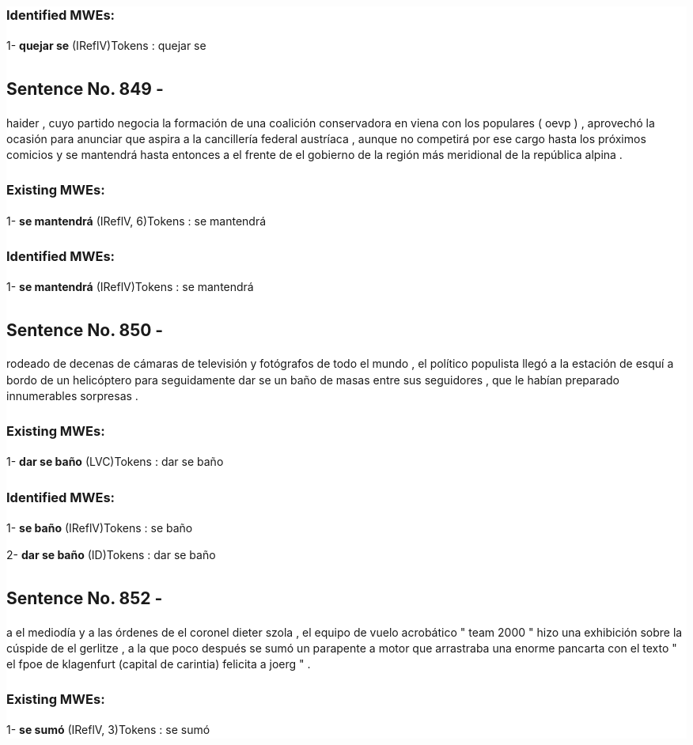 ### Identified MWEs: 
1- **quejar se** (IReflV)Tokens : 
quejar
se

## Sentence No. 849 - 
haider , cuyo partido negocia la formación de una coalición conservadora en viena con los populares ( oevp ) , aprovechó la ocasión para anunciar que aspira a la cancillería federal austríaca , aunque no competirá por ese cargo hasta los próximos comicios y se mantendrá hasta entonces a el frente de el gobierno de la región más meridional de la república alpina . 
### Existing MWEs: 
1- **se mantendrá** (IReflV, 6)Tokens : 
se
mantendrá

### Identified MWEs: 
1- **se mantendrá** (IReflV)Tokens : 
se
mantendrá

## Sentence No. 850 - 
rodeado de decenas de cámaras de televisión y fotógrafos de todo el mundo , el político populista llegó a la estación de esquí a bordo de un helicóptero para seguidamente dar se un baño de masas entre sus seguidores , que le habían preparado innumerables sorpresas . 
### Existing MWEs: 
1- **dar se baño** (LVC)Tokens : 
dar
se
baño

### Identified MWEs: 
1- **se baño** (IReflV)Tokens : 
se
baño

2- **dar se baño** (ID)Tokens : 
dar
se
baño

## Sentence No. 852 - 
a el mediodía y a las órdenes de el coronel dieter szola , el equipo de vuelo acrobático " team 2000 " hizo una exhibición sobre la cúspide de el gerlitze , a la que poco después se sumó un parapente a motor que arrastraba una enorme pancarta con el texto " el fpoe de klagenfurt (capital de carintia) felicita a joerg " . 
### Existing MWEs: 
1- **se sumó** (IReflV, 3)Tokens : 
se
sumó
